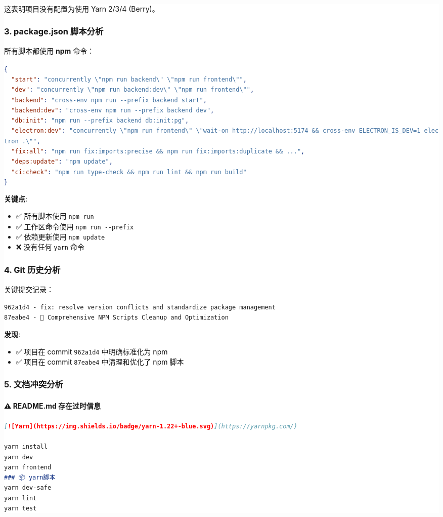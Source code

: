 这表明项目没有配置为使用 Yarn 2/3/4 (Berry)。

### 3. package.json 脚本分析

所有脚本都使用 **npm** 命令：

```json
{
  "start": "concurrently \"npm run backend\" \"npm run frontend\"",
  "dev": "concurrently \"npm run backend:dev\" \"npm run frontend\"",
  "backend": "cross-env npm run --prefix backend start",
  "backend:dev": "cross-env npm run --prefix backend dev",
  "db:init": "npm run --prefix backend db:init:pg",
  "electron:dev": "concurrently \"npm run frontend\" \"wait-on http://localhost:5174 && cross-env ELECTRON_IS_DEV=1 electron .\"",
  "fix:all": "npm run fix:imports:precise && npm run fix:imports:duplicate && ...",
  "deps:update": "npm update",
  "ci:check": "npm run type-check && npm run lint && npm run build"
}
```

**关键点**:
- ✅ 所有脚本使用 `npm run`
- ✅ 工作区命令使用 `npm run --prefix`
- ✅ 依赖更新使用 `npm update`
- ❌ 没有任何 `yarn` 命令

### 4. Git 历史分析

关键提交记录：
```
962a1d4 - fix: resolve version conflicts and standardize package management
87eabe4 - 🧹 Comprehensive NPM Scripts Cleanup and Optimization
```

**发现**:
- ✅ 项目在 commit `962a1d4` 中明确标准化为 npm
- ✅ 项目在 commit `87eabe4` 中清理和优化了 npm 脚本

### 5. 文档冲突分析

#### ⚠️ README.md 存在过时信息

```markdown
[![Yarn](https://img.shields.io/badge/yarn-1.22+-blue.svg)](https://yarnpkg.com/)

yarn install
yarn dev
yarn frontend
### 📦 yarn脚本
yarn dev-safe
yarn lint
yarn test
```
